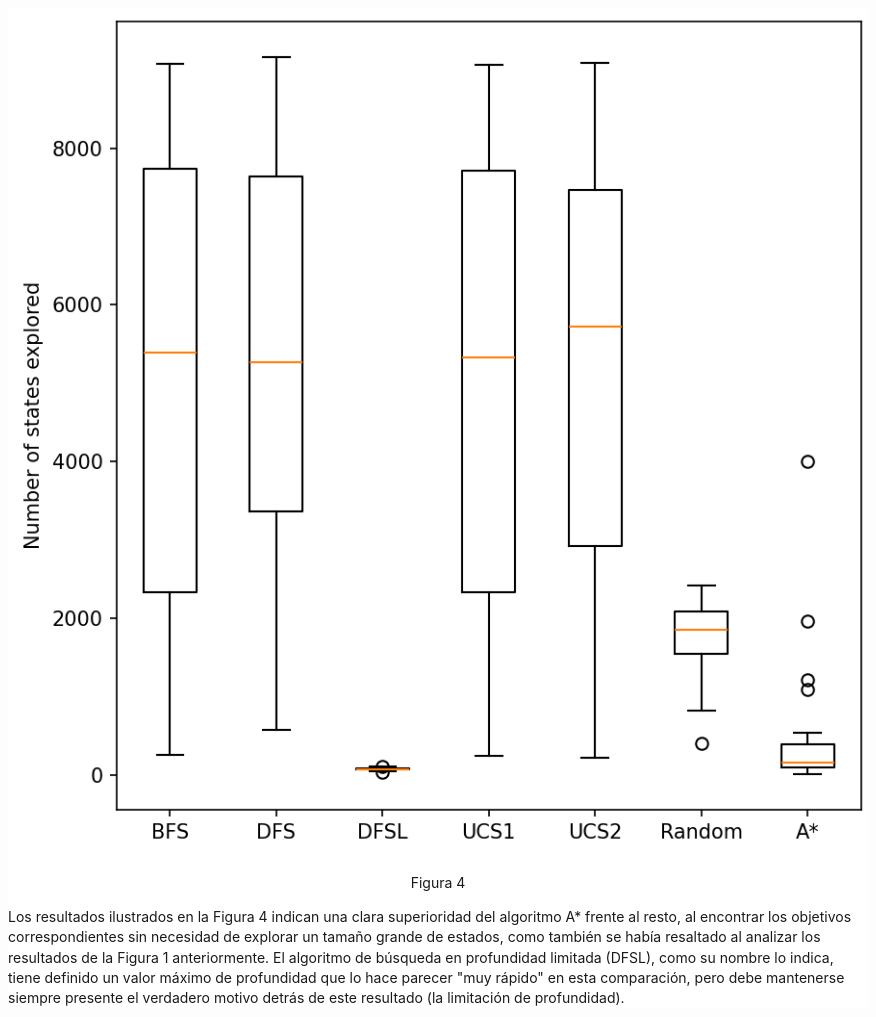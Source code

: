 ![](./images/figura4.png)
<p align="center">Figura 4</p>
Los resultados ilustrados en la Figura 4 indican una clara superioridad del algoritmo A* frente al resto, al encontrar los objetivos correspondientes sin necesidad de explorar un tamaño grande de estados, como también se había resaltado al analizar los resultados de la Figura 1 anteriormente. El algoritmo de búsqueda en profundidad limitada (DFSL), como su nombre lo indica, tiene definido un valor máximo de profundidad que lo hace parecer "muy rápido" en esta comparación, pero debe mantenerse siempre presente el verdadero motivo detrás de este resultado (la limitación de profundidad).

